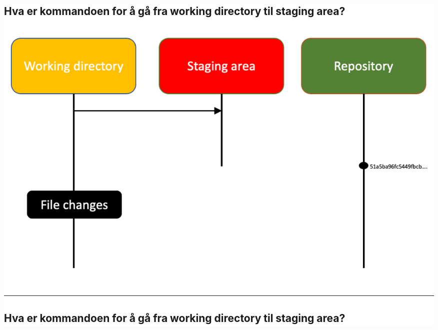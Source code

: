 
## Hva er kommandoen for å gå fra working directory til staging area?

![bg contain right:70%](figures/git_stages/Slide10.png)

---

## Hva er kommandoen for å gå fra working directory til staging area?
